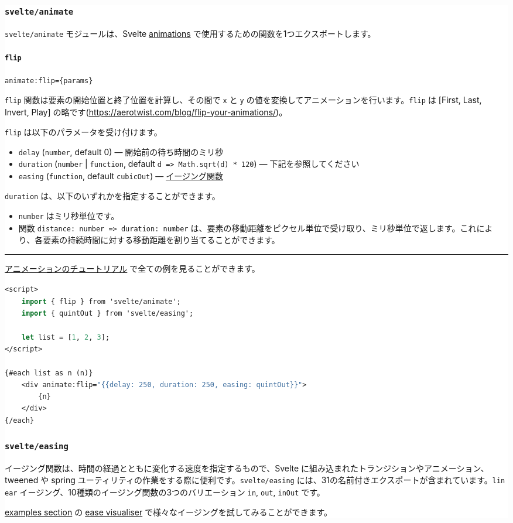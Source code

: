 




### `svelte/animate`

`svelte/animate` モジュールは、Svelte [animations](docs#animate_fn) で使用するための関数を1つエクスポートします。

#### `flip`

```sv
animate:flip={params}
```

`flip` 関数は要素の開始位置と終了位置を計算し、その間で `x` と `y` の値を変換してアニメーションを行います。`flip` は [First, Last, Invert, Play] の略です(https://aerotwist.com/blog/flip-your-animations/)。

`flip` は以下のパラメータを受け付けます。

* `delay` (`number`, default 0) — 開始前の待ち時間のミリ秒
* `duration` (`number` | `function`, default `d => Math.sqrt(d) * 120`) — 下記を参照してください
* `easing` (`function`, default `cubicOut`) — [イージング関数](docs#svelte_easing)


`duration` は、以下のいずれかを指定することができます。

- `number` はミリ秒単位です。
- 関数 `distance: number => duration: number` は、要素の移動距離をピクセル単位で受け取り、ミリ秒単位で返します。これにより、各要素の持続時間に対する移動距離を割り当てることができます。

---

[アニメーションのチュートリアル](tutorial/animate) で全ての例を見ることができます。


```sv
<script>
	import { flip } from 'svelte/animate';
	import { quintOut } from 'svelte/easing';

	let list = [1, 2, 3];
</script>

{#each list as n (n)}
	<div animate:flip="{{delay: 250, duration: 250, easing: quintOut}}">
		{n}
	</div>
{/each}
```



### `svelte/easing`

イージング関数は、時間の経過とともに変化する速度を指定するもので、Svelte に組み込まれたトランジションやアニメーション、tweened や spring ユーティリティの作業をする際に便利です。`svelte/easing` には、31の名前付きエクスポートが含まれています。`linear` イージング、10種類のイージング関数の3つのバリエーション `in`, `out`, `inOut` です。

[examples section](examples) の [ease visualiser](examples#easing) で様々なイージングを試してみることができます。
